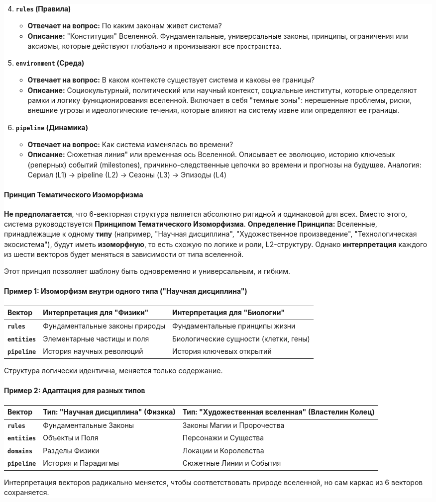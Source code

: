 4.  **`rules` (Правила)**
    *   **Отвечает на вопрос:** По каким законам живет система?
    *   **Описание:** "Конституция" Вселенной. Фундаментальные, универсальные законы, принципы, ограничения или аксиомы, которые действуют глобально и пронизывают все `пространства`.

5.  **`environment` (Среда)**
    *   **Отвечает на вопрос:** В каком контексте существует система и каковы ее границы?
    *   **Описание:** Социокультурный, политический или научный контекст, социальные институты, которые определяют рамки и логику функционирования вселенной. Включает в себя "темные зоны": нерешенные проблемы, риски, внешние угрозы и идеологические течения, которые влияют на систему извне или определяют ее границы.

6.  **`pipeline` (Динамика)**
    *   **Отвечает на вопрос:** Как система изменялась во времени?
    *   **Описание:** Сюжетная линия" или временная ось Вселенной. Описывает ее эволюцию, историю ключевых (реперных) событий (milestones), причинно-следственные цепочки во времени и прогнозы на будущее. Аналогия: Сериал (L1) -> pipeline (L2) -> Сезоны (L3) -> Эпизоды (L4)

#### Принцип Тематического Изоморфизма

**Не предполагается**, что 6-векторная структура является абсолютно ригидной и одинаковой для всех. Вместо этого, система руководствуется **Принципом Тематического Изоморфизма**.
**Определение Принципа:** Вселенные, принадлежащие к одному **типу** (например, "Научная дисциплина", "Художественное произведение", "Технологическая экосистема"), будут иметь **изоморфную**, то есть схожую по логике и роли, L2-структуру. Однако **интерпретация** каждого из шести векторов будет меняться в зависимости от типа вселенной.

Этот принцип позволяет шаблону быть одновременно и универсальным, и гибким.

#### Пример 1: Изоморфизм внутри одного типа ("Научная дисциплина")

| Вектор | Интерпретация для "Физики" | Интерпретация для "Биологии" |
| :--- | :--- | :--- |
| **`rules`** | Фундаментальные законы природы | Фундаментальные принципы жизни |
| **`entities`** | Элементарные частицы и поля | Биологические сущности (клетки, гены) |
| **`pipeline`** | История научных революций | История ключевых открытий |

Структура логически идентична, меняется только содержание.

#### Пример 2: Адаптация для разных типов

| Вектор | Тип: "Научная дисциплина" (Физика) | Тип: "Художественная вселенная" (Властелин Колец) |
| :--- | :--- | :--- |
| **`rules`** | Фундаментальные Законы | Законы Магии и Пророчества |
| **`entities`** | Объекты и Поля | Персонажи и Существа|
| **`domains`** | Разделы Физики | Локации и Королевства |
| **`pipeline`** | История и Парадигмы | Сюжетные Линии и События |

Интерпретация векторов радикально меняется, чтобы соответствовать природе вселенной, но сам каркас из 6 векторов сохраняется.
